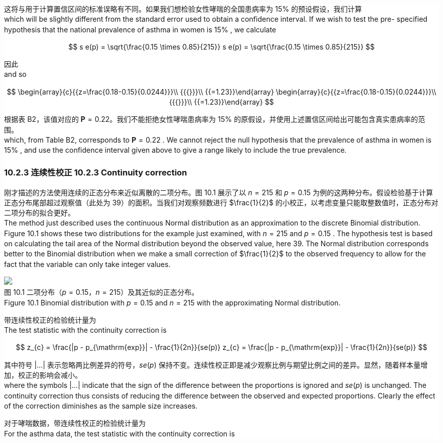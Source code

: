 这将与用于计算置信区间的标准误略有不同。如果我们想检验女性哮喘的全国患病率为 $15\%$ 的预设假设，我们计算  
which will be slightly different from the standard error used to obtain a confidence interval. If we wish to test the pre- specified hypothesis that the national prevalence of asthma in women is  $15\%$ , we calculate  

$$  
s e(p) = \sqrt{\frac{0.15 \times 0.85}{215}}  
s e(p) = \sqrt{\frac{0.15 \times 0.85}{215}}  
$$  

因此  
and so  

$$  
\begin{array}{c}{{z=\frac{0.18-0.15}{0.0244}}}\\ {{{}}}\\ {{=1.23}}\end{array}  
\begin{array}{c}{{z=\frac{0.18-0.15}{0.0244}}}\\ {{{}}}\\ {{=1.23}}\end{array}  
$$  

根据表 B2，该值对应的 $\mathbf{P} = 0.22$。我们不能拒绝女性哮喘患病率为 $15\%$ 的原假设，并使用上述置信区间给出可能包含真实患病率的范围。  
which, from Table B2, corresponds to  $\mathbf{P} = 0.22$ . We cannot reject the null hypothesis that the prevalence of asthma in women is  $15\%$ , and use the confidence interval given above to give a range likely to include the true prevalence.  

### 10.2.3 连续性校正  10.2.3 Continuity correction  

刚才描述的方法使用连续的正态分布来近似离散的二项分布。图 10.1 展示了以 $n = 215$ 和 $p = 0.15$ 为例的这两种分布。假设检验基于计算正态分布尾部超过观察值（此处为 39）的面积。当我们对观察频数进行 $\frac{1}{2}$ 的小校正，以考虑变量只能取整数值时，正态分布对二项分布的拟合更好。  
The method just described uses the continuous Normal distribution as an approximation to the discrete Binomial distribution. Figure 10.1 shows these two distributions for the example just examined, with  $n = 215$  and  $p = 0.15$ . The hypothesis test is based on calculating the tail area of the Normal distribution beyond the observed value, here 39. The Normal distribution corresponds better to the Binomial distribution when we make a small correction of  $\frac{1}{2}$  to the observed frequency to allow for the fact that the variable can only take integer values.  

![](https://cdn-mineru.openxlab.org.cn/extract/77a6b115-a348-4fd3-8d0d-227011c94856/9ec7c2f991dbf6b46fe8b841cee40e73051fe5a48126dc4368a36791ba11d6b1.jpg)  
图 10.1 二项分布（$p = 0.15$，$n = 215$）及其近似的正态分布。  
Figure 10.1 Binomial distribution with  $p = 0.15$  and  $n = 215$  with the approximating Normal distribution.  

带连续性校正的检验统计量为  
The test statistic with the continuity correction is  

$$  
z_{c} = \frac{|p - p_{\mathrm{exp}}| - \frac{1}{2n}}{se(p)}  
z_{c} = \frac{|p - p_{\mathrm{exp}}| - \frac{1}{2n}}{se(p)}  
$$  

其中符号 $|\ldots |$ 表示忽略两比例差异的符号，$se(p)$ 保持不变。连续性校正即是减少观察比例与期望比例之间的差异。显然，随着样本量增加，校正的影响会减小。  
where the symbols  $|\ldots |$  indicate that the sign of the difference between the proportions is ignored and  $se(p)$  is unchanged. The continuity correction thus consists of reducing the difference between the observed and expected proportions. Clearly the effect of the correction diminishes as the sample size increases.  

对于哮喘数据，带连续性校正的检验统计量为  
For the asthma data, the test statistic with the continuity correction is  
